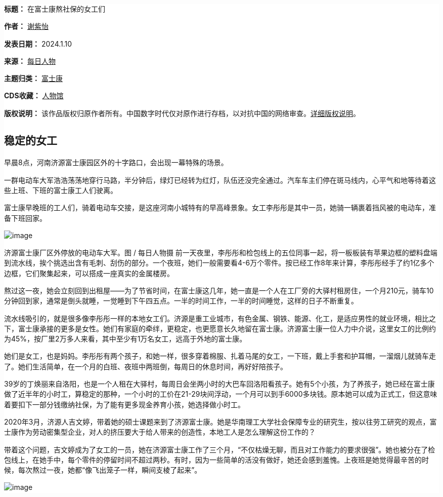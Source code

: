 

**标题：** 在富士康熬社保的女工们  

**作者：** [谢紫怡](https://chinadigitaltimes.net/space/每日人物)  

**发表日期：** 2024.1.10  

**来源：** [每日人物](https://web.archive.org/web/https://mp.weixin.qq.com/s/xfaA4lQ56JJN_sdTTkZjCA)  

**主题归类：** [富士康](https://chinadigitaltimes.net/space/富士康)  

**CDS收藏：** [人物馆](https://chinadigitaltimes.net/space/%E4%BA%BA%E7%89%A9%E9%A6%86)  

**版权说明：** 该作品版权归原作者所有。中国数字时代仅对原作进行存档，以对抗中国的网络审查。[详细版权说明](https://chinadigitaltimes.net/chinese/copyright)。


**稳定的女工** 
---------


早晨8点，河南济源富士康园区外的十字路口，会出现一幕特殊的场景。


一群电动车大军浩浩荡荡地穿行马路，半分钟后，绿灯已经转为红灯，队伍还没完全通过。汽车车主们停在斑马线内，心平气和地等待着这些上班、下班的富士康工人们驶离。


富士康早晚班的工人们，骑着电动车交接，是这座河南小城特有的早高峰景象。女工李彤彤是其中一员，她骑一辆裹着挡风被的电动车，准备下班回家。


![image](https://keep.cdt.media/assets/images/d/3/d3cbef41/b0ed28b9.jpeg)


济源富士康厂区外停放的电动车大军。图 / 每日人物摄
前一天夜里，李彤彤和检包线上的五位同事一起，将一板板装有苹果边框的塑料盘端到流水线，挨个挑选出含有毛刺、刮伤的部分。一个夜班，她们一般需要看4-6万个零件。按已经工作8年来计算，李彤彤经手了约1亿多个边框，它们聚集起来，可以搭成一座真实的金属楼房。


熬过这一夜，她会立刻回到出租屋——为了节省时间，在富士康这几年，她一直是一个人在工厂旁的大驿村租房住，一个月210元，骑车10分钟回到家，通常是倒头就睡，一觉睡到下午四五点。一半的时间工作，一半的时间睡觉，这样的日子不断重复。


流水线吸引的，就是很多像李彤彤一样的本地女工们。济源是重工业城市，有色金属、钢铁、能源、化工，是适应男性的就业环境，相比之下，富士康承接的更多是女性。她们有家庭的牵绊，更稳定，也更愿意长久地留在富士康。济源富士康一位人力中介说，这里女工的比例约为45%，按厂里2万多人来看，其中至少有1万名女工，远高于外地的富士康。


她们是女工，也是妈妈。李彤彤有两个孩子，和她一样，很多穿着棉服、扎着马尾的女工，一下班，戴上手套和护耳帽，一溜烟儿就骑车走了。她们生活简单，在一个月的白班、夜班中两班倒，每周日的休息时间，再好好陪孩子。


39岁的丁焕丽来自洛阳，也是一个人租在大驿村，每周日会坐两小时的大巴车回洛阳看孩子。她有5个小孩，为了养孩子，她已经在富士康做了近半年的小时工，算稳定的那种，一个小时的工价在21-29块间浮动，一个月可以到手6000多块钱。原本她可以成为正式工，但这意味着要扣下一部分钱缴纳社保，为了能有更多现金养育小孩，她选择做小时工。


2020年3月，济源人吉文婷，带着她的硕士课题来到了济源富士康。她是华南理工大学社会保障专业的研究生，按以往劳工研究的观点，富士康作为劳动密集型企业，对人的挤压要大于给人带来的创造性，本地工人是怎么理解这份工作的？


带着这个问题，吉文婷成为了女工的一员，她在济源富士康工作了三个月，“不仅枯燥无聊，而且对工作能力的要求很强”。她也被分在了检包线上，在她手中，每个零件的停留时间不超过两秒。有时，因为一些简单的活没有做好，她还会感到羞愧。上夜班是她觉得最辛苦的时候，每次熬过一夜，她都“像飞出笼子一样，瞬间支棱了起来”。


![image](https://keep.cdt.media/assets/images/d/3/d3cbef41/bd2e7de1.jpeg)
